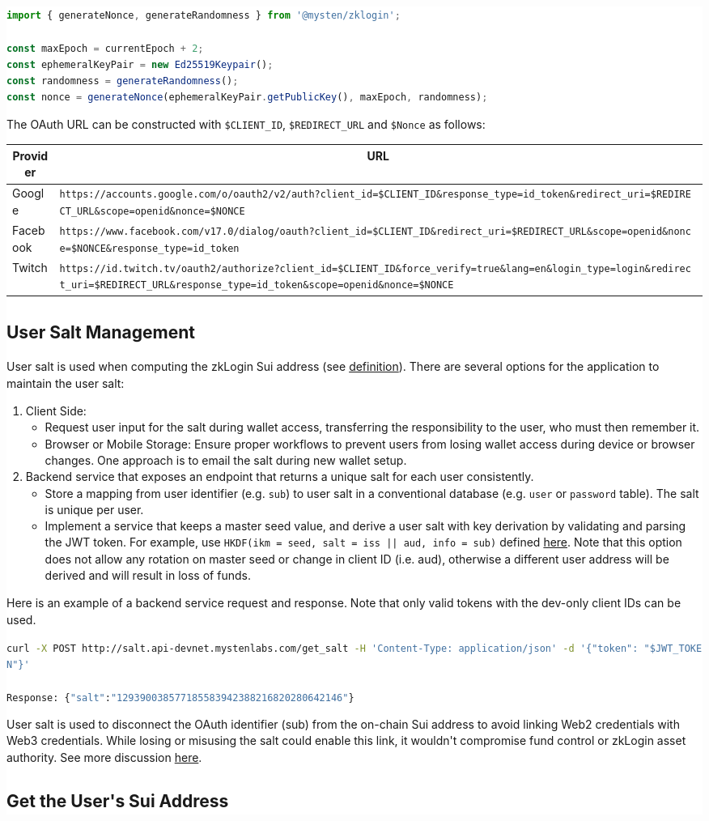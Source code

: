 ```typescript
import { generateNonce, generateRandomness } from '@mysten/zklogin';

const maxEpoch = currentEpoch + 2;
const ephemeralKeyPair = new Ed25519Keypair();
const randomness = generateRandomness();
const nonce = generateNonce(ephemeralKeyPair.getPublicKey(), maxEpoch, randomness);
```

The OAuth URL can be constructed with `$CLIENT_ID`, `$REDIRECT_URL` and `$Nonce` as follows: 

| Provider | URL |
| ----------- | ----------- |
| Google | `https://accounts.google.com/o/oauth2/v2/auth?client_id=$CLIENT_ID&response_type=id_token&redirect_uri=$REDIRECT_URL&scope=openid&nonce=$NONCE` |
| Facebook | `https://www.facebook.com/v17.0/dialog/oauth?client_id=$CLIENT_ID&redirect_uri=$REDIRECT_URL&scope=openid&nonce=$NONCE&response_type=id_token` |
| Twitch | `https://id.twitch.tv/oauth2/authorize?client_id=$CLIENT_ID&force_verify=true&lang=en&login_type=login&redirect_uri=$REDIRECT_URL&response_type=id_token&scope=openid&nonce=$NONCE` |

## User Salt Management

User salt is used when computing the zkLogin Sui address (see [definition](#address-definition)). There are several options for the application to maintain the user salt:
1. Client Side:
    - Request user input for the salt during wallet access, transferring the responsibility to the user, who must then remember it.
    - Browser or Mobile Storage: Ensure proper workflows to prevent users from losing wallet access during device or browser changes. One approach is to email the salt during new wallet setup.
2. Backend service that exposes an endpoint that returns a unique salt for each user consistently.
    - Store a mapping from user identifier (e.g. `sub`) to user salt in a conventional database (e.g. `user` or `password` table). The salt is unique per user.
    - Implement a service that keeps a master seed value, and derive a user salt with key derivation by validating and parsing the JWT token. For example, use `HKDF(ikm = seed, salt = iss || aud, info = sub)` defined [here](https://github.com/MystenLabs/fastcrypto/blob/e6161f9279510e89bd9e9089a09edc018b30fbfe/fastcrypto/src/hmac.rs#L121). Note that this option does not allow any rotation on master seed or change in client ID (i.e. aud), otherwise a different user address will be derived and will result in loss of funds.

Here is an example of a backend service request and response. Note that only valid tokens with the dev-only client IDs can be used.

```bash
curl -X POST http://salt.api-devnet.mystenlabs.com/get_salt -H 'Content-Type: application/json' -d '{"token": "$JWT_TOKEN"}'

Response: {"salt":"129390038577185583942388216820280642146"}
```

User salt is used to disconnect the OAuth identifier (sub) from the on-chain Sui address to avoid linking Web2 credentials with Web3 credentials. While losing or misusing the salt could enable this link, it wouldn't compromise fund control or zkLogin asset authority. See more discussion [here](#security-and-privacy).

## Get the User's Sui Address
